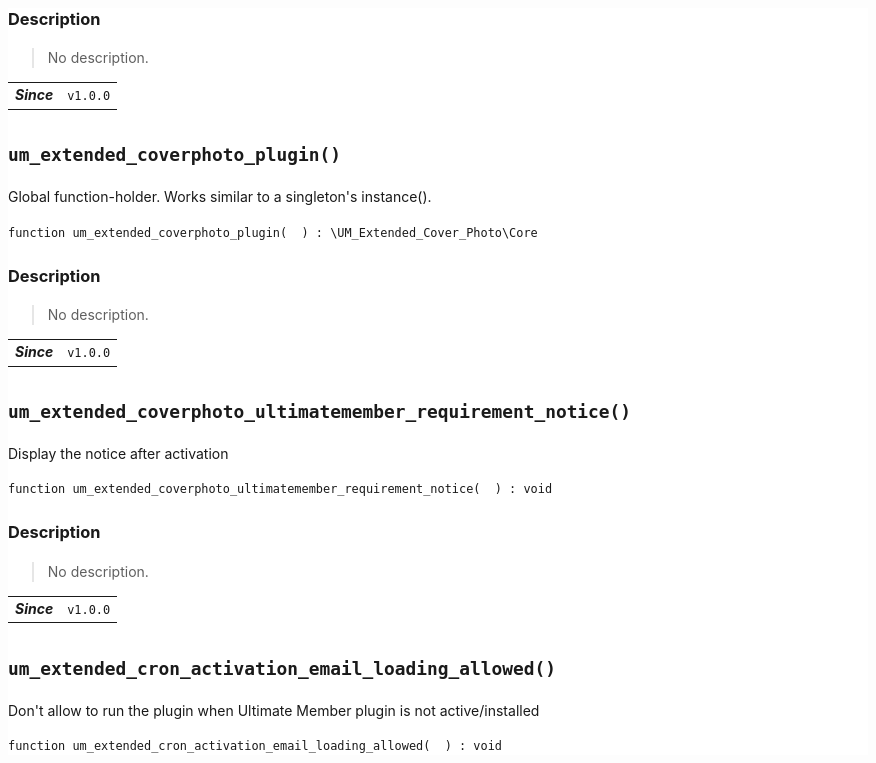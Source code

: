 

### Description

> No description.

| | |
|:--------:| ----------- |
| ***Since*** |`v1.0.0`<br />|


        
##  `um_extended_coverphoto_plugin()`    

Global function-holder. Works similar to a singleton's instance().

```php:no-line-numbers
function um_extended_coverphoto_plugin(  ) : \UM_Extended_Cover_Photo\Core
```



### Description

> No description.

| | |
|:--------:| ----------- |
| ***Since*** |`v1.0.0`<br />|


        
##  `um_extended_coverphoto_ultimatemember_requirement_notice()`    

Display the notice after activation

```php:no-line-numbers
function um_extended_coverphoto_ultimatemember_requirement_notice(  ) : void
```



### Description

> No description.

| | |
|:--------:| ----------- |
| ***Since*** |`v1.0.0`<br />|


        
##  `um_extended_cron_activation_email_loading_allowed()`    

Don't allow to run the plugin when  Ultimate Member plugin is not active/installed

```php:no-line-numbers
function um_extended_cron_activation_email_loading_allowed(  ) : void
```
